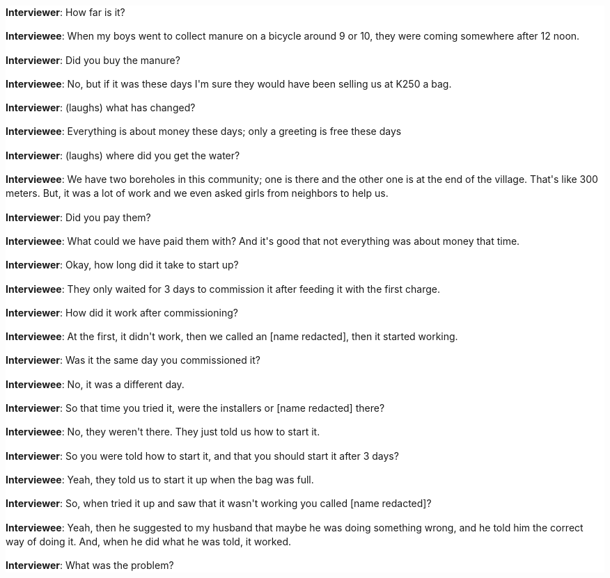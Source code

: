 **Interviewer**: How far is it?

**Interviewee**: When my boys went to collect manure on a bicycle around
9 or 10, they were coming somewhere after 12 noon.

**Interviewer**: Did you buy the manure?

**Interviewee**: No, but if it was these days I'm sure they would have
been selling us at K250 a bag.

**Interviewer**: (laughs) what has changed?

**Interviewee**: Everything is about money these days; only a greeting
is free these days

**Interviewer**: (laughs) where did you get the water?

**Interviewee**: We have two boreholes in this community; one is there
and the other one is at the end of the village. That's like 300 meters.
But, it was a lot of work and we even asked girls from neighbors to help
us.

**Interviewer**: Did you pay them?

**Interviewee**: What could we have paid them with? And it's good that
not everything was about money that time.

**Interviewer**: Okay, how long did it take to start up?

**Interviewee**: They only waited for 3 days to commission it after
feeding it with the first charge.

**Interviewer**: How did it work after commissioning?

**Interviewee**: At the first, it didn't work, then we called an \[name
redacted\], then it started working.

**Interviewer**: Was it the same day you commissioned it?

**Interviewee**: No, it was a different day.

**Interviewer**: So that time you tried it, were the installers or
\[name redacted\] there?

**Interviewee**: No, they weren't there. They just told us how to start
it.

**Interviewer**: So you were told how to start it, and that you should
start it after 3 days?

**Interviewee**: Yeah, they told us to start it up when the bag was
full.

**Interviewer**: So, when tried it up and saw that it wasn't working you
called \[name redacted\]?

**Interviewee**: Yeah, then he suggested to my husband that maybe he was
doing something wrong, and he told him the correct way of doing it. And,
when he did what he was told, it worked.

**Interviewer**: What was the problem?
